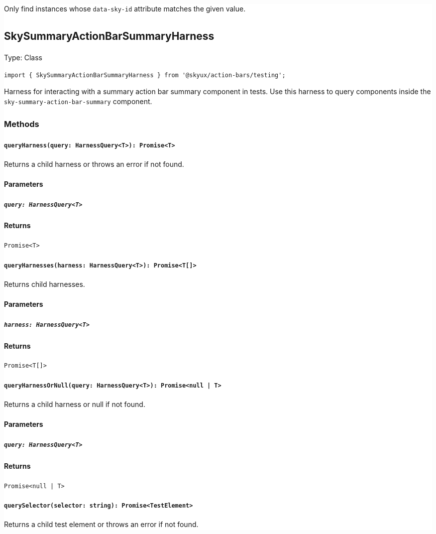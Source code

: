 Only find instances whose `data-sky-id` attribute matches the given value.

 SkySummaryActionBarSummaryHarness
----------------------------------

Type: Class

`import { SkySummaryActionBarSummaryHarness } from '@skyux/action-bars/testing';`

Harness for interacting with a summary action bar summary component in tests. Use this harness to query components inside the `sky-summary-action-bar-summary` component.

### Methods

#### `queryHarness(query: HarnessQuery<T>): Promise<T>`

Returns a child harness or throws an error if not found.

#### Parameters

##### `query: HarnessQuery<T>`

#### Returns

`Promise<T>`

#### `queryHarnesses(harness: HarnessQuery<T>): Promise<T[]>`

Returns child harnesses.

#### Parameters

##### `harness: HarnessQuery<T>`

#### Returns

`Promise<T[]>`

#### `queryHarnessOrNull(query: HarnessQuery<T>): Promise<null | T>`

Returns a child harness or null if not found.

#### Parameters

##### `query: HarnessQuery<T>`

#### Returns

`Promise<null | T>`

#### `querySelector(selector: string): Promise<TestElement>`

Returns a child test element or throws an error if not found.
